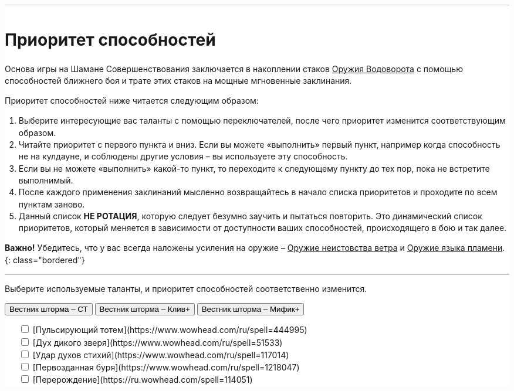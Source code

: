 <p></p>


<p></p>
<hr style="height:1px;background-color:#bbb">
<p></p>


# Приоритет способностей

Основа игры на Шамане Совершенствования заключается в накоплении стаков [Оружия Водоворота](https://ru.wowhead.com/spell=187880) с помощью способностей ближнего боя и трате этих стаков на мощные мгновенные заклинания.


Приоритет способностей ниже читается следующим образом:
1. Выберите интересующие вас таланты с помощью переключателей, после чего приоритет изменится соответствующим образом.
2. Читайте приоритет с первого пункта и вниз. Если вы можете «выполнить» первый пункт, например когда способность не на кулдауне, и соблюдены другие условия – вы используете эту способность.
3. Если вы не можете «выполнить» какой-то пункт, то переходите к следующему пункту до тех пор, пока не встретите выполнимый.
4. После каждого применения заклинаний мысленно возвращайтесь в начало списка приоритетов и проходите по всем пунктам заново.
5. Данный список **НЕ РОТАЦИЯ**, которую следует безумно заучить и пытаться повторить. Это динамический список приоритетов, который меняется в зависимости от доступности ваших способностей, происходящего в бою и так далее.

**Важно!** Убедитесь, что у вас всегда наложены усиления на оружие – [Оружие неистовства ветра](https://ru.wowhead.com/spell=33757/) и [Оружие языка пламени](https://ru.wowhead.com/spell=318038/).
{: class="bordered"}

<hr style="height:1px;background-color:#bbb">
<p></p>

Выберите используемые таланты, и приоритет способностей соответственно изменится.

<div class="btn-toolbar justify-content-center mt-2 mb-3">
  <div class="btn-group" role="group">
    <button type="button" id="build_enh_sb_st" class="btn btn-primary rotation-btn">Вестник шторма – СТ</button>
    <button type="button" id="build_enh_sb_cleave" class="btn btn-primary rotation-btn">Вестник шторма – Клив+</button>
    <button type="button" id="build_enh_sb_mythic" class="btn btn-primary rotation-btn">Вестник шторма – Мифик+</button>
  </div>
</div>





<ul class="rotation_switches form-check form-switch mb-2" style="list-style-type: none;"> 
  <li markdown="span" class="rotation_switch">
      <input class="form-check-input" type="checkbox" id="rotation_switch_totem"> [Пульсирующий тотем](https://www.wowhead.com/ru/spell=444995)</li>
  <li markdown="span" class="rotation_switch">
      <input class="form-check-input" type="checkbox" id="rotation_switch_fs"> [Дух дикого зверя](https://www.wowhead.com/ru/spell=51533)</li>
  <li markdown="span" class="rotation_switch">
      <input class="form-check-input" type="checkbox" id="rotation_switch_eb"> [Удар духов стихий](https://www.wowhead.com/ru/spell=117014)</li> 
  <li markdown="span" class="rotation_switch">
      <input class="form-check-input" type="checkbox" id="rotation_switch_pw"> [Первозданная буря](https://www.wowhead.com/ru/spell=1218047)</li> 
  <li markdown="span" class="rotation_switch">
      <input class="form-check-input" type="checkbox" id="rotation_switch_asc"> [Перерождение](https://ru.wowhead.com/spell=114051)</li>
  <li markdown="span" class="rotation_switch">